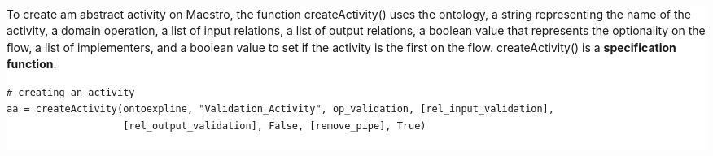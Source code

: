 To create am abstract activity on Maestro, the function createActivity() uses the ontology, a string representing the name of the activity, a domain operation, a list of input relations, a list of output relations, a boolean value that represents the optionality on the flow, a list of implementers, and a boolean value to set if the activity is the first on the flow.  createActivity() is a **specification function**.

```
# creating an activity  
aa = createActivity(ontoexpline, "Validation_Activity", op_validation, [rel_input_validation],  
                    [rel_output_validation], False, [remove_pipe], True)
                    
```
